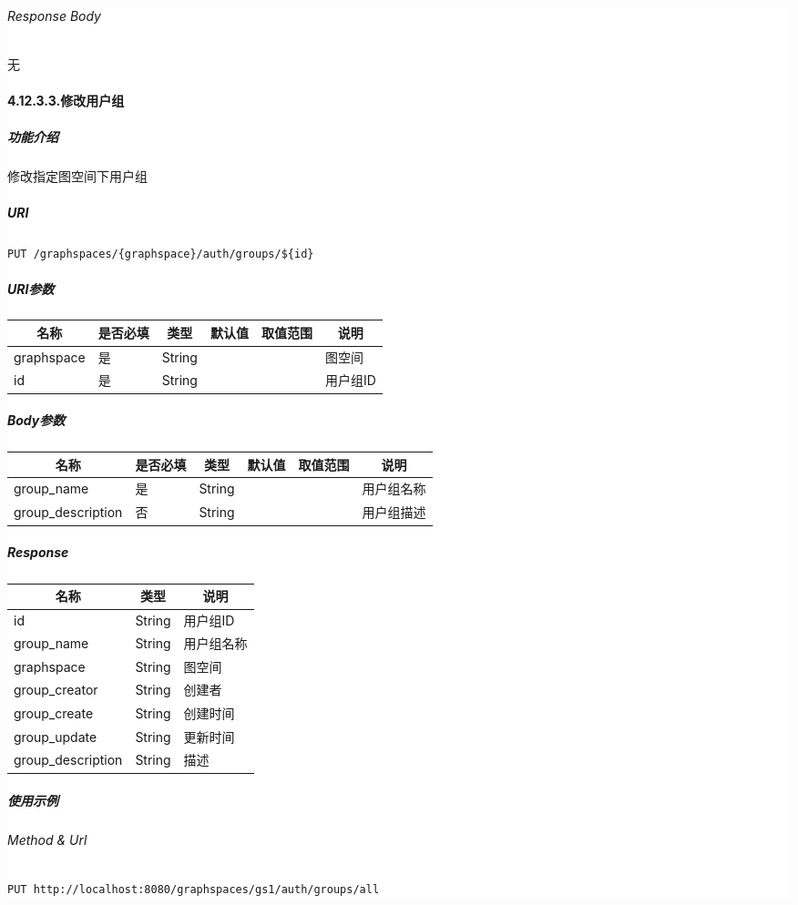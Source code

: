###### Response Body

无


#### 4.12.3.3.修改用户组

##### 功能介绍

修改指定图空间下用户组

##### URI

```
PUT /graphspaces/{graphspace}/auth/groups/${id}
```

##### URI参数

|  名称   | 是否必填  | 类型  | 默认值  | 取值范围  | 说明  |
|  ----  | ----  | ----  | ----  | ----  | ----  |
|  graphspace | 是 | String  |   |   | 图空间  |
|  id | 是 | String  |   |   | 用户组ID  |

##### Body参数

|  名称   | 是否必填  | 类型  | 默认值  | 取值范围  | 说明  |
|  ----  | ----  | ----  | ----  | ----  | ----  |
| group_name | 是 | String  |   |   | 用户组名称  |
| group_description | 否 | String  |   |   | 用户组描述  |

##### Response

|  名称   | 类型 |  说明  |
|  ----  | ---|  ----  |
| id  |String| 用户组ID |
| group_name |String| 用户组名称 |
| graphspace |String| 图空间 |
| group_creator |String| 创建者 |
| group_create |String| 创建时间 |
| group_update |String| 更新时间 |
| group_description |String| 描述 |


##### 使用示例

###### Method & Url

```
PUT http://localhost:8080/graphspaces/gs1/auth/groups/all
```
